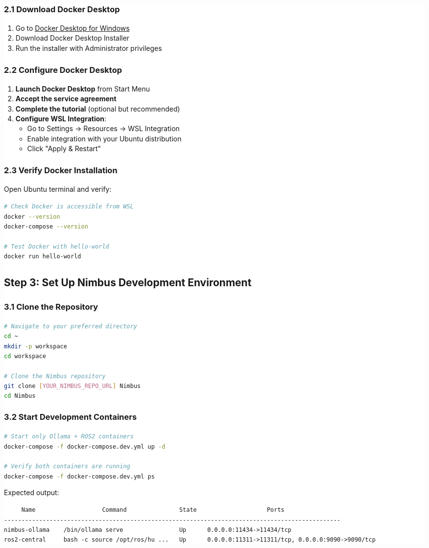 ### 2.1 Download Docker Desktop
1. Go to [Docker Desktop for Windows](https://docs.docker.com/desktop/install/windows-install/)
2. Download Docker Desktop Installer
3. Run the installer with Administrator privileges

### 2.2 Configure Docker Desktop
1. **Launch Docker Desktop** from Start Menu
2. **Accept the service agreement**
3. **Complete the tutorial** (optional but recommended)
4. **Configure WSL Integration**:
   - Go to Settings → Resources → WSL Integration
   - Enable integration with your Ubuntu distribution
   - Click "Apply & Restart"

### 2.3 Verify Docker Installation
Open Ubuntu terminal and verify:
```bash
# Check Docker is accessible from WSL
docker --version
docker-compose --version

# Test Docker with hello-world
docker run hello-world
```

## Step 3: Set Up Nimbus Development Environment

### 3.1 Clone the Repository
```bash
# Navigate to your preferred directory
cd ~
mkdir -p workspace
cd workspace

# Clone the Nimbus repository
git clone [YOUR_NIMBUS_REPO_URL] Nimbus
cd Nimbus
```

### 3.2 Start Development Containers
```bash
# Start only Ollama + ROS2 containers
docker-compose -f docker-compose.dev.yml up -d

# Verify both containers are running
docker-compose -f docker-compose.dev.yml ps
```

Expected output:
```
     Name                   Command               State                    Ports                  
------------------------------------------------------------------------------------------------
nimbus-ollama    /bin/ollama serve                Up      0.0.0.0:11434->11434/tcp               
ros2-central     bash -c source /opt/ros/hu ...   Up      0.0.0.0:11311->11311/tcp, 0.0.0.0:9090->9090/tcp
```
